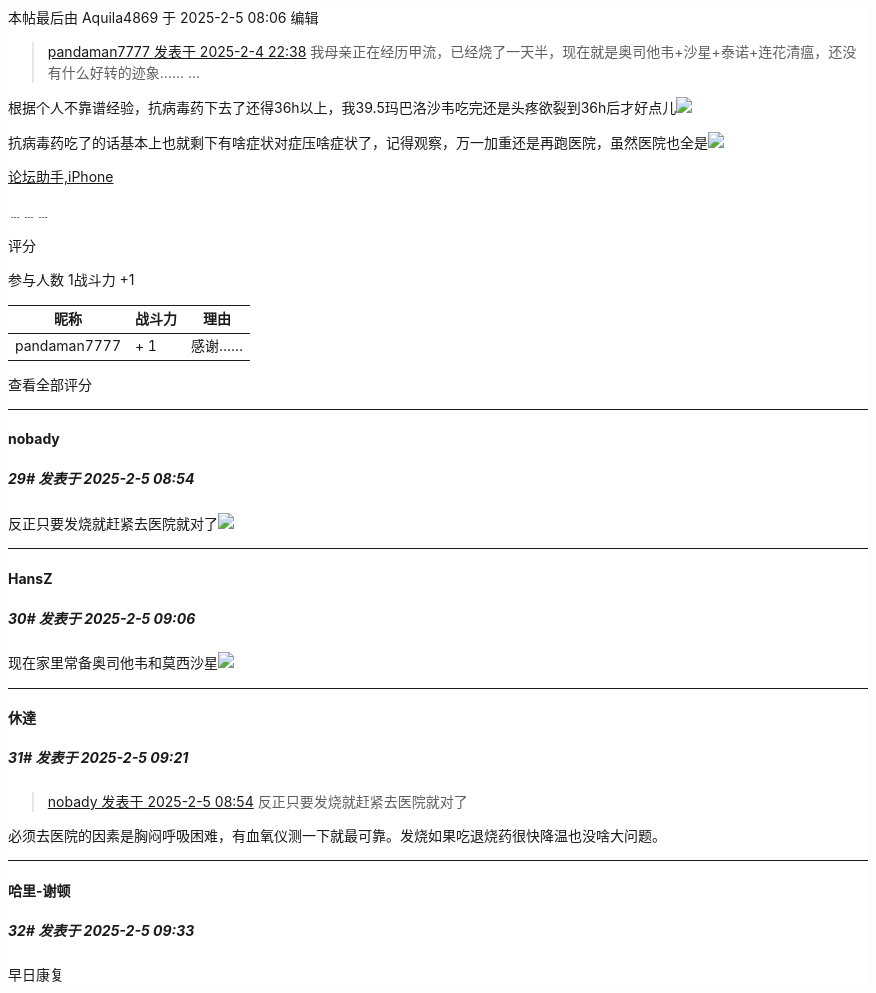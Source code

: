  本帖最后由 Aquila4869 于 2025-2-5 08:06 编辑 
<blockquote><a href="httphttps://bbs.saraba1st.com/2b/forum.php?mod=redirect&amp;goto=findpost&amp;pid=67347927&amp;ptid=2245160" target="_blank">pandaman7777 发表于 2025-2-4 22:38</a>
我母亲正在经历甲流，已经烧了一天半，现在就是奥司他韦+沙星+泰诺+连花清瘟，还没有什么好转的迹象…… ...</blockquote>
根据个人不靠谱经验，抗病毒药下去了还得36h以上，我39.5玛巴洛沙韦吃完还是头疼欲裂到36h后才好点儿<img src="https://static.saraba1st.com/image/smiley/face2017/001.png" referrerpolicy="no-referrer">

抗病毒药吃了的话基本上也就剩下有啥症状对症压啥症状了，记得观察，万一加重还是再跑医院，虽然医院也全是<img src="https://static.saraba1st.com/image/smiley/face2017/002.png" referrerpolicy="no-referrer">

[论坛助手,iPhone](https://bbs.saraba1st.com/2b/forum.php?mod=viewthread&amp;tid=2029836)

﹍﹍﹍

评分

 参与人数 1战斗力 +1

|昵称|战斗力|理由|
|----|---|---|
| pandaman7777| + 1|感谢……|

查看全部评分

*****

####  nobady  
##### 29#       发表于 2025-2-5 08:54

反正只要发烧就赶紧去医院就对了<img src="https://static.saraba1st.com/image/smiley/face/00.gif" referrerpolicy="no-referrer">

*****

####  HansZ  
##### 30#       发表于 2025-2-5 09:06

现在家里常备奥司他韦和莫西沙星<img src="https://static.saraba1st.com/image/smiley/face2017/001.png" referrerpolicy="no-referrer">

*****

####  休達  
##### 31#       发表于 2025-2-5 09:21

<blockquote><a href="httphttps://bbs.saraba1st.com/2b/forum.php?mod=redirect&amp;goto=findpost&amp;pid=67349151&amp;ptid=2245160" target="_blank">nobady 发表于 2025-2-5 08:54</a>
反正只要发烧就赶紧去医院就对了</blockquote>
必须去医院的因素是胸闷呼吸困难，有血氧仪测一下就最可靠。发烧如果吃退烧药很快降温也没啥大问题。

*****

####  哈里-谢顿  
##### 32#       发表于 2025-2-5 09:33

早日康复
